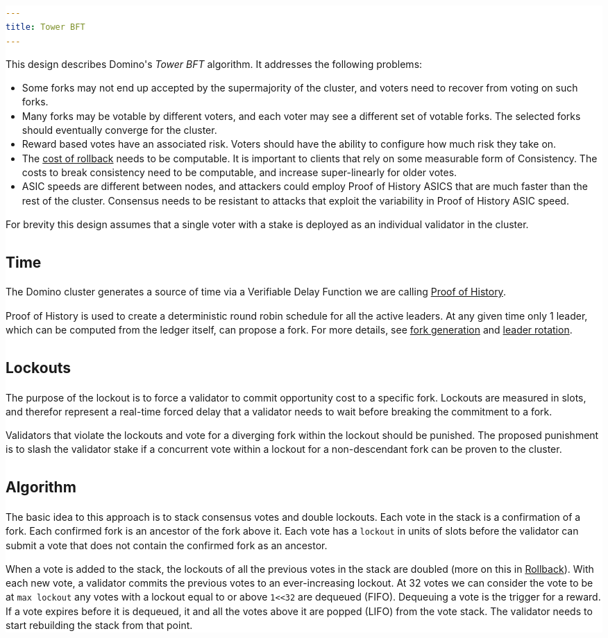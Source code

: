 ```yaml
---
title: Tower BFT
---
```


This design describes Domino's _Tower BFT_ algorithm. It addresses the following problems:

- Some forks may not end up accepted by the supermajority of the cluster, and voters need to recover from voting on such forks.
- Many forks may be votable by different voters, and each voter may see a different set of votable forks. The selected forks should eventually converge for the cluster.
- Reward based votes have an associated risk. Voters should have the ability to configure how much risk they take on.
- The [cost of rollback](tower-bft.md#cost-of-rollback) needs to be computable. It is important to clients that rely on some measurable form of Consistency. The costs to break consistency need to be computable, and increase super-linearly for older votes.
- ASIC speeds are different between nodes, and attackers could employ Proof of History ASICS that are much faster than the rest of the cluster. Consensus needs to be resistant to attacks that exploit the variability in Proof of History ASIC speed.

For brevity this design assumes that a single voter with a stake is deployed as an individual validator in the cluster.

## Time

The Domino cluster generates a source of time via a Verifiable Delay Function we are calling [Proof of History](../cluster/synchronization.md).

Proof of History is used to create a deterministic round robin schedule for all the active leaders. At any given time only 1 leader, which can be computed from the ledger itself, can propose a fork. For more details, see [fork generation](../cluster/fork-generation.md) and [leader rotation](../cluster/leader-rotation.md).

## Lockouts

The purpose of the lockout is to force a validator to commit opportunity cost to a specific fork. Lockouts are measured in slots, and therefor represent a real-time forced delay that a validator needs to wait before breaking the commitment to a fork.

Validators that violate the lockouts and vote for a diverging fork within the lockout should be punished. The proposed punishment is to slash the validator stake if a concurrent vote within a lockout for a non-descendant fork can be proven to the cluster.

## Algorithm

The basic idea to this approach is to stack consensus votes and double lockouts. Each vote in the stack is a confirmation of a fork. Each confirmed fork is an ancestor of the fork above it. Each vote has a `lockout` in units of slots before the validator can submit a vote that does not contain the confirmed fork as an ancestor.

When a vote is added to the stack, the lockouts of all the previous votes in the stack are doubled \(more on this in [Rollback](tower-bft.md#Rollback)\). With each new vote, a validator commits the previous votes to an ever-increasing lockout. At 32 votes we can consider the vote to be at `max lockout` any votes with a lockout equal to or above `1<<32` are dequeued \(FIFO\). Dequeuing a vote is the trigger for a reward. If a vote expires before it is dequeued, it and all the votes above it are popped \(LIFO\) from the vote stack. The validator needs to start rebuilding the stack from that point.

